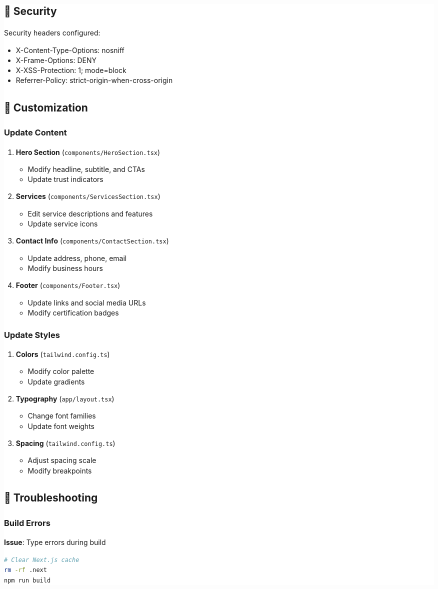 ## 🔐 Security

Security headers configured:
- X-Content-Type-Options: nosniff
- X-Frame-Options: DENY
- X-XSS-Protection: 1; mode=block
- Referrer-Policy: strict-origin-when-cross-origin

## 📝 Customization

### Update Content

1. **Hero Section** (`components/HeroSection.tsx`)
   - Modify headline, subtitle, and CTAs
   - Update trust indicators

2. **Services** (`components/ServicesSection.tsx`)
   - Edit service descriptions and features
   - Update service icons

3. **Contact Info** (`components/ContactSection.tsx`)
   - Update address, phone, email
   - Modify business hours

4. **Footer** (`components/Footer.tsx`)
   - Update links and social media URLs
   - Modify certification badges

### Update Styles

1. **Colors** (`tailwind.config.ts`)
   - Modify color palette
   - Update gradients

2. **Typography** (`app/layout.tsx`)
   - Change font families
   - Update font weights

3. **Spacing** (`tailwind.config.ts`)
   - Adjust spacing scale
   - Modify breakpoints

## 🐛 Troubleshooting

### Build Errors

**Issue**: Type errors during build
```bash
# Clear Next.js cache
rm -rf .next
npm run build
```

